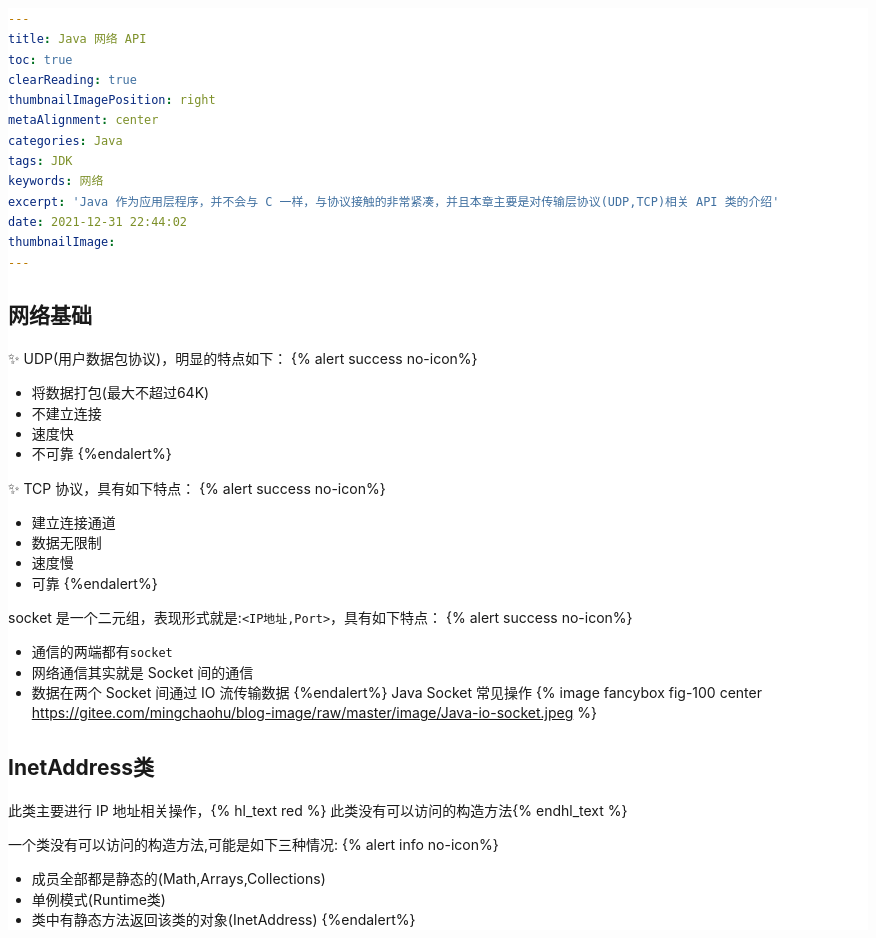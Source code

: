 ```yaml
---
title: Java 网络 API
toc: true
clearReading: true
thumbnailImagePosition: right
metaAlignment: center
categories: Java
tags: JDK
keywords: 网络
excerpt: 'Java 作为应用层程序，并不会与 C 一样，与协议接触的非常紧凑，并且本章主要是对传输层协议(UDP,TCP)相关 API 类的介绍'
date: 2021-12-31 22:44:02
thumbnailImage:
---
```



## 网络基础
:sparkles: UDP(用户数据包协议)，明显的特点如下：
{% alert success no-icon%}
- 将数据打包(最大不超过64K)
- 不建立连接
- 速度快
- 不可靠
{%endalert%}

:sparkles: TCP 协议，具有如下特点：
{% alert success no-icon%}
- 建立连接通道
- 数据无限制
- 速度慢
- 可靠
{%endalert%}

socket 是一个二元组，表现形式就是:`<IP地址,Port>`，具有如下特点：
{% alert success no-icon%}
- 通信的两端都有`socket`
- 网络通信其实就是 Socket 间的通信
- 数据在两个 Socket 间通过 IO 流传输数据
{%endalert%}
Java Socket 常见操作
{% image fancybox fig-100  center https://gitee.com/mingchaohu/blog-image/raw/master/image/Java-io-socket.jpeg %}
## InetAddress类

此类主要进行 IP 地址相关操作，{% hl_text red %} 此类没有可以访问的构造方法{% endhl_text %}

一个类没有可以访问的构造方法,可能是如下三种情况:
{% alert info no-icon%}
- 成员全部都是静态的(Math,Arrays,Collections)
- 单例模式(Runtime类)
- 类中有静态方法返回该类的对象(InetAddress)
{%endalert%}
